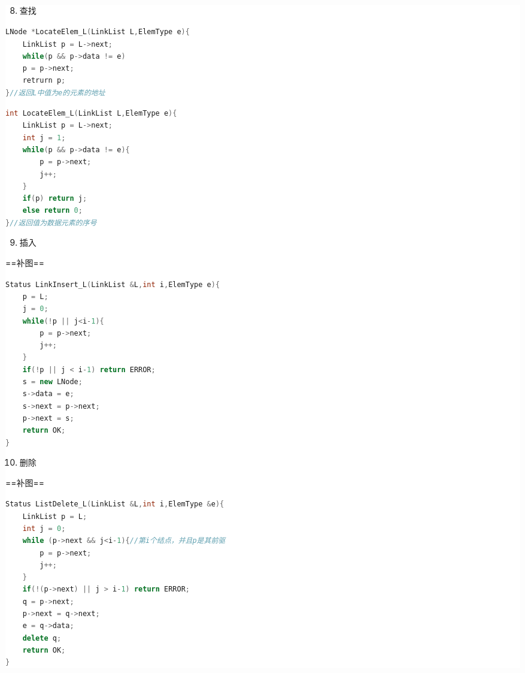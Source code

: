 8. 查找

```cpp
LNode *LocateElem_L(LinkList L,ElemType e){
	LinkList p = L->next;
	while(p && p->data != e)
	p = p->next;
	retrurn p;
}//返回L中值为e的元素的地址
```

```cpp
int LocateElem_L(LinkList L,ElemType e){
	LinkList p = L->next;
	int j = 1;
	while(p && p->data != e){
		p = p->next;
		j++;
	}
	if(p) return j;
	else return 0;
}//返回值为数据元素的序号
```

9. 插入

==补图==

```cpp
Status LinkInsert_L(LinkList &L,int i,ElemType e){
	p = L;
	j = 0;
	while(!p || j<i-1){
		p = p->next;
		j++;
	}
	if(!p || j < i-1) return ERROR;
	s = new LNode;
	s->data = e;
	s->next = p->next;
	p->next = s;
	return OK;
}
```

10. 删除

==补图==

```cpp
Status ListDelete_L(LinkList &L,int i,ElemType &e){
	LinkList p = L;
	int j = 0;
	while (p->next && j<i-1){//第i个结点，并且p是其前驱
		p = p->next;
		j++;
	}
	if(!(p->next) || j > i-1) return ERROR;
	q = p->next;
	p->next = q->next;
	e = q->data;
	delete q;
	return OK;
}
```
